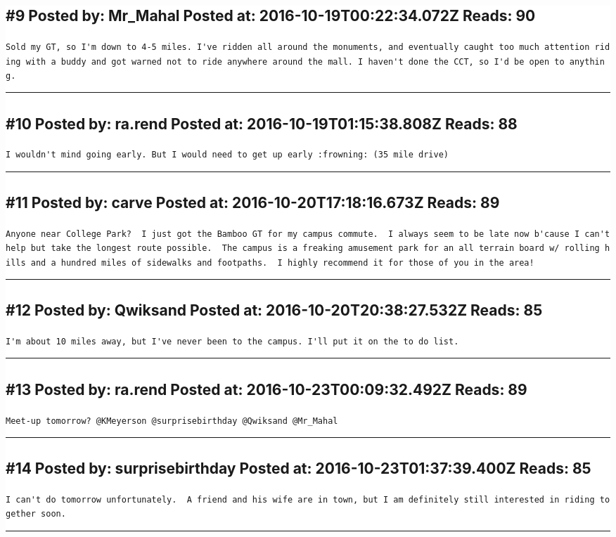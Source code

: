 ## \#9 Posted by: Mr_Mahal Posted at: 2016-10-19T00:22:34.072Z Reads: 90

```
Sold my GT, so I'm down to 4-5 miles. I've ridden all around the monuments, and eventually caught too much attention riding with a buddy and got warned not to ride anywhere around the mall. I haven't done the CCT, so I'd be open to anything.
```

---
## \#10 Posted by: ra.rend Posted at: 2016-10-19T01:15:38.808Z Reads: 88

```
I wouldn't mind going early. But I would need to get up early :frowning: (35 mile drive)
```

---
## \#11 Posted by: carve Posted at: 2016-10-20T17:18:16.673Z Reads: 89

```
Anyone near College Park?  I just got the Bamboo GT for my campus commute.  I always seem to be late now b'cause I can't help but take the longest route possible.  The campus is a freaking amusement park for an all terrain board w/ rolling hills and a hundred miles of sidewalks and footpaths.  I highly recommend it for those of you in the area!
```

---
## \#12 Posted by: Qwiksand Posted at: 2016-10-20T20:38:27.532Z Reads: 85

```
I'm about 10 miles away, but I've never been to the campus. I'll put it on the to do list.
```

---
## \#13 Posted by: ra.rend Posted at: 2016-10-23T00:09:32.492Z Reads: 89

```
Meet-up tomorrow? @KMeyerson @surprisebirthday @Qwiksand @Mr_Mahal
```

---
## \#14 Posted by: surprisebirthday Posted at: 2016-10-23T01:37:39.400Z Reads: 85

```
I can't do tomorrow unfortunately.  A friend and his wife are in town, but I am definitely still interested in riding together soon.
```

---
